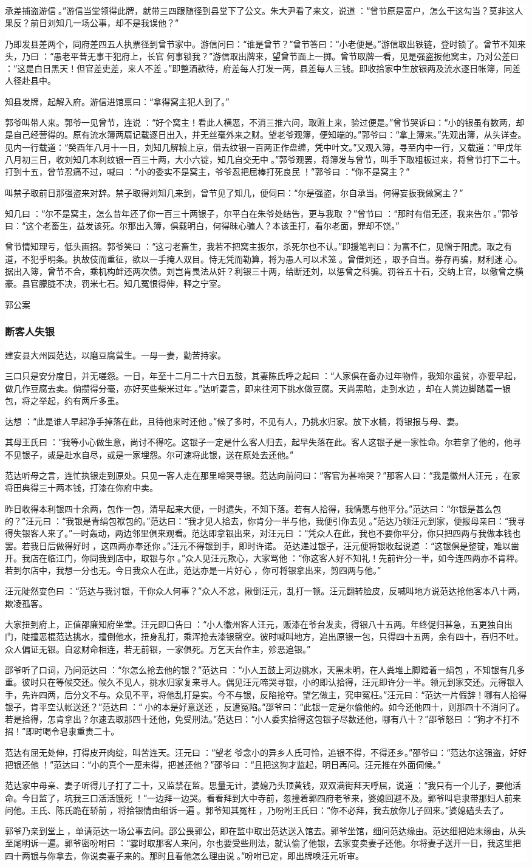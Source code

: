 承差捕盗游信 。”游信当堂领得此牌，就带三四跟随径到县堂下了公文。朱大尹看了来文，说道 ：“曾节原是富户，怎么干这勾当？莫非这人果反？前日刘知几一场公事，却不是我误他？”  

乃即发县差两个，同府差四五人执票径到曾节家中。游信问曰：“谁是曾节？”曾节答曰：“小老便是。”游信取出铁链，登时锁了。曾节不知来头，乃曰 ：“愚老平昔无事干犯府上，长官 何事锁我？”游信取出牌来，望曾节面上一掷。曾节取牌一看，见是强盗扳他窝主，乃对公差曰 ：“这是白日黑天！但官差吏差，来人不差 。”即整酒款待，府差每人打发一两，县差每人三钱。即收拾家中生放银两及流水逐日帐簿，同差人径赴县中。  

知县发牌，起解入府。游信进馆禀曰：“拿得窝主犯人到了。”  

郭爷叫带人来。郭爷一见曾节，连说 ：“好个窝主！看此人横恶，不消三推六问，取赃上来，验过便是。”曾节哭诉曰：“小的银虽有数两，却是自己经营得的。原有流水簿两扇记载逐日出入，并无丝毫外来之财。望老爷观簿，便知端的。”郭爷曰：“拿上簿来。”先观出簿，从头详查。见内一行载道：“癸酉年八月十一日，刘知几解粮上京，借去纹银一百两正作盘缠，凭中叶文。”又观入簿，寻至内中一行，又载道：“甲戊年八月初三日，收刘知几本利纹银一百三十两，大小六锭，知几自交无中 。”郭爷观罢，将簿发与曾节，叫手下取粗板过来，将曾节打下二十。打到十五，曾节忍痛不过，喊曰 ：“小的委实不是窝主，爷爷忍把屈棒打死良民 ！”郭爷曰 ：“你不是窝主？”  

叫禁子取前日那强盗来对辞。禁子取得刘知几来到，曾节见了知几，便伺曰：“尔是强盗，尔自承当。何得妄扳我做窝主？”  

知几曰 ：“尔不是窝主，怎么昔年还了你一百三十两银子，尔平白在朱爷处结告，更与我取 ？”曾节曰 ：“那时有借无还，我来告尔 。”郭爷曰：“这个老畜生，益发该死。尔那出入簿，俱载明白，何得昧心骗人？本该重打，看尔老面，罪却不饶。”  

曾节情知理亏，低头画招。郭爷笑曰 ：“这刁老畜生，我若不把窝主扳尔，杀死尔也不认。”即援笔判曰：为富不仁，见憎于阳虎。取之有道，不犯乎明条。执故伎而重征，欲以一手掩人双目。恃无凭而勒算，将为愚人可以术笼 。曾借刘还 ，取予自当。券存再骗，财利迷 心。据出入簿，曾节不合，乘机构衅还两次债。刘岂肯畏法从奸？利银三十两，给断还刘，以惩曾之科骗。罚谷五十石，交纳上官，以儆曾之横豪。县官朦胧不决，罚米七石。知几冤恨得伸，释之宁室。  

郭公案  

### 断客人失银  

建安县大州园范达，以磨豆腐营生。一母一妻，勤苦持家。  

三口只是安分度日，并无嗟怨。一日，年至十二月二十六日五鼓，其妻陈氏呼之起曰 ：“人家俱在备办过年物件，我知尔虽贫，亦要早起，做几作豆腐去卖。倘攒得分毫，亦好买些柴米过年 。”达听妻言，即来往河下挑水做豆腐。天尚黑暗，走到水边 ，却在人粪边脚踏着一银包，将之举起，约有两斤多重。  

达想 ：“此是谁人早起净手掉落在此，且待他来时还他 。”候了多时，不见有人，乃挑水归家。放下水桶，将银报与母、妻。  

其母王氏曰 ：“我等小心做生意，尚讨不得吃。这银子一定是什么客人归去，起早失落在此。客人这银子是一家性命。尔若拿了他的，他寻不见银子，或是赴水自尽，或是一家埋怨。尔可速将此银，送在原处去还他。”  

范达听母之言，连忙执银走到原处。只见一客人走在那里啼哭寻银。范达向前问曰：“客官为甚啼哭？”那客人曰：“我是徽州人汪元 ，在家将田典得三十两本钱，打漆在你府中卖。  

昨日收得本利银四十余两，包作一包，清早起来大便，一时遗失，不知下落。若有人拾得，我情愿与他平分。”范达曰：“尔银是甚么包的？”汪元曰 ：“我银是青绢包袱包的。”范达曰：“我才见人拾去，你肯分一半与他，我便引你去见 。”范达乃领汪元到家，便报母亲曰：“我寻得失银客人来了。”一时轰动，两边邻里俱来观看。范达即拿银出来，对汪元曰 ：“凭众人在此，我也不要你平分，你只把四两与我做本钱也罢。若我日后做得好时 ，这四两亦奉还你 。”汪元不得银到手，即时许诺。 范达递过银子，汪元便将银收起说道 ：“这银俱是整锭，难以凿开。我店在临江门，你同我到店中，取银与尔 。”众人见汪元欺心，大家骂他 ：“你这客人好不知礼！先前许分一半，如今连四两亦不肯秤。若到尔店中，我想一分也无。今日我众人在此，范达亦是一片好心 ，你可将银拿出来，剪四两与他。”  

汪元陡然变色曰 ：“范达与我讨银，干你众人何事？”众人不忿，揪倒汪元，乱打一顿。汪元翻转脸皮，反喊叫地方说范达抢他客本八十两，欺凌孤客。  

大家扭到府上，正值邵廉知府坐堂。汪元即口告曰 ：“小人徽州客人汪元，贩漆在爷台发卖，得银八十五两。年终促归甚急，五更独自出门，陡撞恶棍范达挑水，撞倒他水，扭身乱打，乘浑抢去漆银罄空。彼时喊叫地方，追出原银一包，只得四十五两，余有四十，吞归不吐。众人偏证无银。自忿财命相连，若无前银，一家俱死。万乞天台作主，殄恶追银。”  

邵爷听了口词，乃问范达曰 ：“尔怎么抢去他的银？”范达曰 ：“小人五鼓上河边挑水，天黑未明，在人粪堆上脚踏着一绢包 ，不知银有几多重。彼时只在等候交还。候久不见人，挑水归家复来寻人。偶见汪元啼哭寻银，小的即认拾得，汪元即许分一半。领元到家交还。元得银入手，先许四两，后分文不与。众见不平，将他乱打是实。今不与银，反陷抢夺。望乞做主，究申冤枉。”汪元曰：“范达一片假辞！哪有人拾得银子，肯平空认帐送还？”范达曰 ：“ 小的本是好意送还 ，反遭冤陷。”邵爷曰：“此银一定是尔偷他的。如今还他四十，则那四十不消问了。若是拾得，怎肯拿出？尔速去取那四十还他，免受刑法。”范达曰：“小人委实拾得这包银子尽数还他，哪有八十？”邵爷怒曰 ：“狗才不打不招！”即时喝令皂隶重责二十。  

范达有屈无处伸，打得皮开肉绽，叫苦连天。汪元曰 ：“望老 爷念小的异乡人氏可怜，追银不得，不得还乡。”邵爷曰：“范达尔这强盗，好好把银还他 ！”范达曰：“小的真个一厘未得，把甚还他？”邵爷曰 ：“且把这狗才监起，明日再问。汪元推在外面伺候。”  

范达家中母亲、妻子听得儿子打了二十，又监禁在监。思量无计，婆媳乃头顶黄钱，双双满街拜天呼屈，说道 ：“我只有一个儿子，要他活命。今日监了，坑我三口活活饿死 ！”一边拜一边哭。看看拜到大中寺前，忽撞着郭四府老爷来，婆媳回避不及。郭爷叫皂隶带那妇人前来问他。王氏、陈氏跪在轿前 ，将拾银情由细诉一遍 。郭爷知其冤枉 ，乃吩咐王氏曰：“你不必拜，我去放你儿子回来。”婆媳磕头去了。  

郭爷乃亲到堂上 ，单请范达一场公事去问。邵公畏郭公，即在监中取出范达送入馆去。郭爷坐馆，细问范达缘由。范达细把始末缘由，从头至尾明诉一遍。郭爷密吩咐曰 ：“霎时取那客人来问，尔也要受些刑法，就认偷了他银，去家变卖妻子还他。尔将妻子送开一日，我这里把四十两银与你拿去，你说卖妻子来的。那时且看他怎么理由说 。”吩咐已定，即出牌唤汪元听审。  
